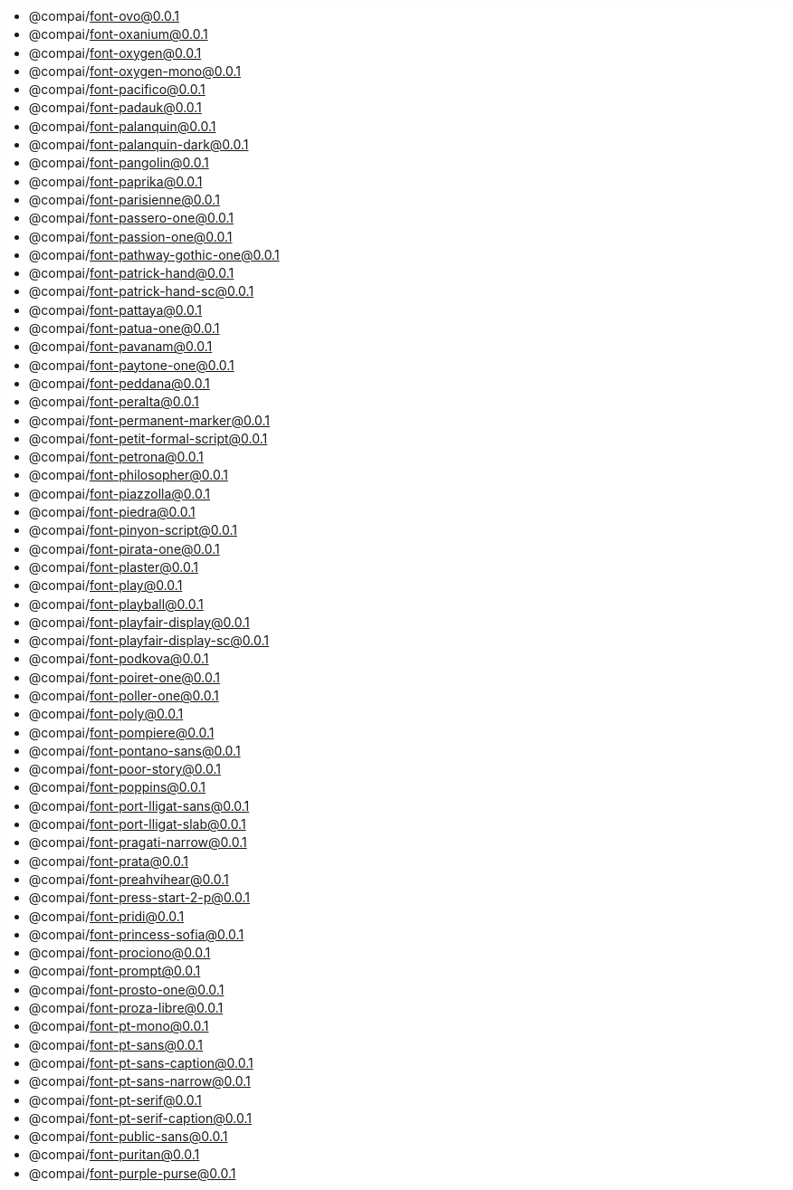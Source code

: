   - @compai/font-ovo@0.0.1
  - @compai/font-oxanium@0.0.1
  - @compai/font-oxygen@0.0.1
  - @compai/font-oxygen-mono@0.0.1
  - @compai/font-pacifico@0.0.1
  - @compai/font-padauk@0.0.1
  - @compai/font-palanquin@0.0.1
  - @compai/font-palanquin-dark@0.0.1
  - @compai/font-pangolin@0.0.1
  - @compai/font-paprika@0.0.1
  - @compai/font-parisienne@0.0.1
  - @compai/font-passero-one@0.0.1
  - @compai/font-passion-one@0.0.1
  - @compai/font-pathway-gothic-one@0.0.1
  - @compai/font-patrick-hand@0.0.1
  - @compai/font-patrick-hand-sc@0.0.1
  - @compai/font-pattaya@0.0.1
  - @compai/font-patua-one@0.0.1
  - @compai/font-pavanam@0.0.1
  - @compai/font-paytone-one@0.0.1
  - @compai/font-peddana@0.0.1
  - @compai/font-peralta@0.0.1
  - @compai/font-permanent-marker@0.0.1
  - @compai/font-petit-formal-script@0.0.1
  - @compai/font-petrona@0.0.1
  - @compai/font-philosopher@0.0.1
  - @compai/font-piazzolla@0.0.1
  - @compai/font-piedra@0.0.1
  - @compai/font-pinyon-script@0.0.1
  - @compai/font-pirata-one@0.0.1
  - @compai/font-plaster@0.0.1
  - @compai/font-play@0.0.1
  - @compai/font-playball@0.0.1
  - @compai/font-playfair-display@0.0.1
  - @compai/font-playfair-display-sc@0.0.1
  - @compai/font-podkova@0.0.1
  - @compai/font-poiret-one@0.0.1
  - @compai/font-poller-one@0.0.1
  - @compai/font-poly@0.0.1
  - @compai/font-pompiere@0.0.1
  - @compai/font-pontano-sans@0.0.1
  - @compai/font-poor-story@0.0.1
  - @compai/font-poppins@0.0.1
  - @compai/font-port-lligat-sans@0.0.1
  - @compai/font-port-lligat-slab@0.0.1
  - @compai/font-pragati-narrow@0.0.1
  - @compai/font-prata@0.0.1
  - @compai/font-preahvihear@0.0.1
  - @compai/font-press-start-2-p@0.0.1
  - @compai/font-pridi@0.0.1
  - @compai/font-princess-sofia@0.0.1
  - @compai/font-prociono@0.0.1
  - @compai/font-prompt@0.0.1
  - @compai/font-prosto-one@0.0.1
  - @compai/font-proza-libre@0.0.1
  - @compai/font-pt-mono@0.0.1
  - @compai/font-pt-sans@0.0.1
  - @compai/font-pt-sans-caption@0.0.1
  - @compai/font-pt-sans-narrow@0.0.1
  - @compai/font-pt-serif@0.0.1
  - @compai/font-pt-serif-caption@0.0.1
  - @compai/font-public-sans@0.0.1
  - @compai/font-puritan@0.0.1
  - @compai/font-purple-purse@0.0.1